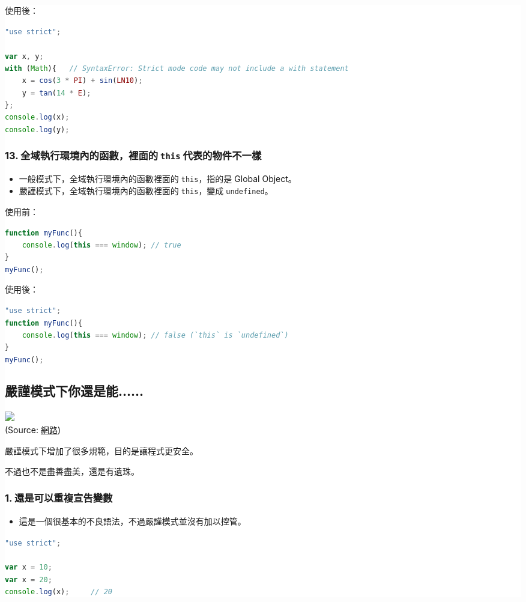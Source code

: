 使用後：

```js
"use strict";

var x, y;
with (Math){   // SyntaxError: Strict mode code may not include a with statement
    x = cos(3 * PI) + sin(LN10);
    y = tan(14 * E);
};
console.log(x);
console.log(y);
```




### 13. 全域執行環境內的函數，裡面的 `this` 代表的物件不一樣

* 一般模式下，全域執行環境內的函數裡面的 `this`，指的是 Global Object。
* 嚴謹模式下，全域執行環境內的函數裡面的 `this`，變成 `undefined`。

使用前：

```js
function myFunc(){
    console.log(this === window); // true
}
myFunc();
```

使用後：

```js
"use strict";
function myFunc(){
    console.log(this === window); // false (`this` is `undefined`)
}
myFunc();
```



## 嚴謹模式下你還是能……

![](https://i.imgur.com/21mdrMB.jpg)  
(Source: [網路](https://puui.qpic.cn/qqvideo_ori/0/l07381q86of_496_280/0))

嚴謹模式下增加了很多規範，目的是讓程式更安全。

不過也不是盡善盡美，還是有遺珠。

### 1. 還是可以重複宣告變數

* 這是一個很基本的不良語法，不過嚴謹模式並沒有加以控管。

```js
"use strict";

var x = 10;
var x = 20;
console.log(x);     // 20
```
